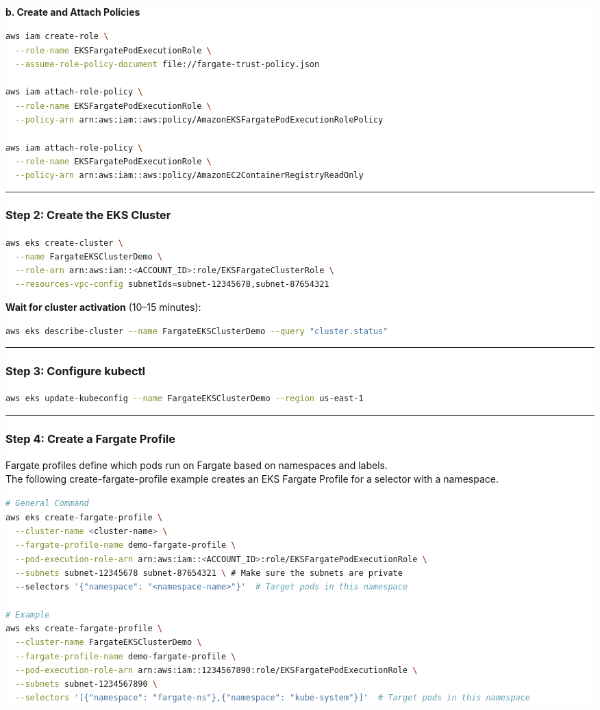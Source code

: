 **b. Create and Attach Policies**  
```bash
aws iam create-role \
  --role-name EKSFargatePodExecutionRole \
  --assume-role-policy-document file://fargate-trust-policy.json

aws iam attach-role-policy \
  --role-name EKSFargatePodExecutionRole \
  --policy-arn arn:aws:iam::aws:policy/AmazonEKSFargatePodExecutionRolePolicy

aws iam attach-role-policy \
  --role-name EKSFargatePodExecutionRole \
  --policy-arn arn:aws:iam::aws:policy/AmazonEC2ContainerRegistryReadOnly
```  

---

### **Step 2: Create the EKS Cluster**  
```bash
aws eks create-cluster \
  --name FargateEKSClusterDemo \
  --role-arn arn:aws:iam::<ACCOUNT_ID>:role/EKSFargateClusterRole \
  --resources-vpc-config subnetIds=subnet-12345678,subnet-87654321
```  

**Wait for cluster activation** (10–15 minutes):  
```bash
aws eks describe-cluster --name FargateEKSClusterDemo --query "cluster.status"
```  

---

### **Step 3: Configure kubectl**  
```bash
aws eks update-kubeconfig --name FargateEKSClusterDemo --region us-east-1
```  

---

### **Step 4: Create a Fargate Profile**  
Fargate profiles define which pods run on Fargate based on namespaces and labels.  
The following create-fargate-profile example creates an EKS Fargate Profile for a selector with a namespace.  

  ```bash
  # General Command
  aws eks create-fargate-profile \
    --cluster-name <cluster-name> \
    --fargate-profile-name demo-fargate-profile \
    --pod-execution-role-arn arn:aws:iam::<ACCOUNT_ID>:role/EKSFargatePodExecutionRole \
    --subnets subnet-12345678 subnet-87654321 \ # Make sure the subnets are private
    --selectors '{"namespace": "<namespace-name>"}'  # Target pods in this namespace
  
  # Example
  aws eks create-fargate-profile \
    --cluster-name FargateEKSClusterDemo \
    --fargate-profile-name demo-fargate-profile \
    --pod-execution-role-arn arn:aws:iam::1234567890:role/EKSFargatePodExecutionRole \
    --subnets subnet-1234567890 \
    --selectors '[{"namespace": "fargate-ns"},{"namespace": "kube-system"}]'  # Target pods in this namespace
  
  ```  
